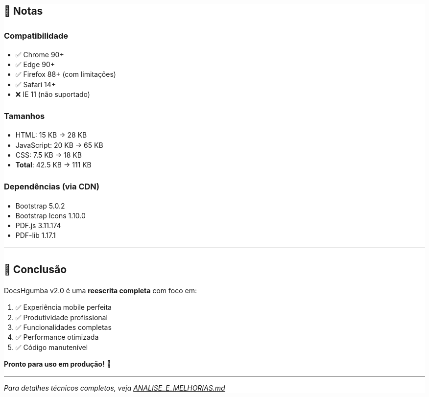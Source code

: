 
## 📝 Notas

### Compatibilidade
- ✅ Chrome 90+
- ✅ Edge 90+
- ✅ Firefox 88+ (com limitações)
- ✅ Safari 14+
- ❌ IE 11 (não suportado)

### Tamanhos
- HTML: 15 KB → 28 KB
- JavaScript: 20 KB → 65 KB
- CSS: 7.5 KB → 18 KB
- **Total**: 42.5 KB → 111 KB

### Dependências (via CDN)
- Bootstrap 5.0.2
- Bootstrap Icons 1.10.0
- PDF.js 3.11.174
- PDF-lib 1.17.1

---

## 🎉 Conclusão

DocsHgumba v2.0 é uma **reescrita completa** com foco em:

1. ✅ Experiência mobile perfeita
2. ✅ Produtividade profissional
3. ✅ Funcionalidades completas
4. ✅ Performance otimizada
5. ✅ Código manutenível

**Pronto para uso em produção!** 🚀

---

*Para detalhes técnicos completos, veja [ANALISE_E_MELHORIAS.md](./ANALISE_E_MELHORIAS.md)*
